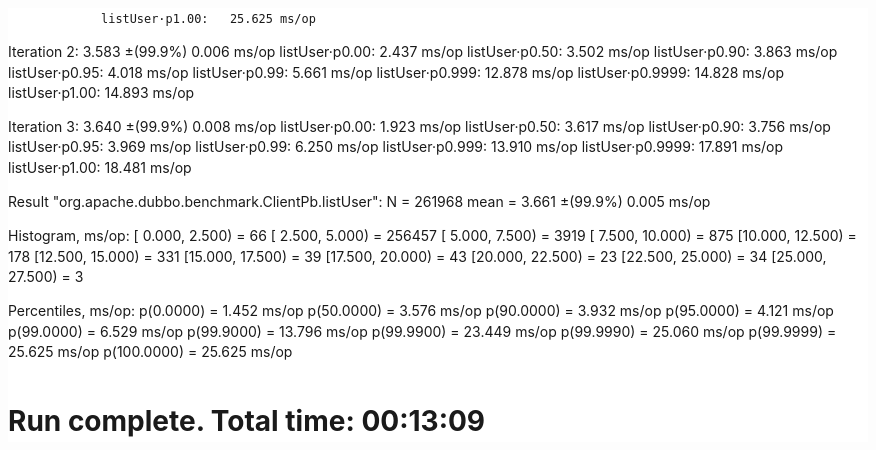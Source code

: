                  listUser·p1.00:   25.625 ms/op

Iteration   2: 3.583 ±(99.9%) 0.006 ms/op
                 listUser·p0.00:   2.437 ms/op
                 listUser·p0.50:   3.502 ms/op
                 listUser·p0.90:   3.863 ms/op
                 listUser·p0.95:   4.018 ms/op
                 listUser·p0.99:   5.661 ms/op
                 listUser·p0.999:  12.878 ms/op
                 listUser·p0.9999: 14.828 ms/op
                 listUser·p1.00:   14.893 ms/op

Iteration   3: 3.640 ±(99.9%) 0.008 ms/op
                 listUser·p0.00:   1.923 ms/op
                 listUser·p0.50:   3.617 ms/op
                 listUser·p0.90:   3.756 ms/op
                 listUser·p0.95:   3.969 ms/op
                 listUser·p0.99:   6.250 ms/op
                 listUser·p0.999:  13.910 ms/op
                 listUser·p0.9999: 17.891 ms/op
                 listUser·p1.00:   18.481 ms/op



Result "org.apache.dubbo.benchmark.ClientPb.listUser":
  N = 261968
  mean =      3.661 ±(99.9%) 0.005 ms/op

  Histogram, ms/op:
    [ 0.000,  2.500) = 66 
    [ 2.500,  5.000) = 256457 
    [ 5.000,  7.500) = 3919 
    [ 7.500, 10.000) = 875 
    [10.000, 12.500) = 178 
    [12.500, 15.000) = 331 
    [15.000, 17.500) = 39 
    [17.500, 20.000) = 43 
    [20.000, 22.500) = 23 
    [22.500, 25.000) = 34 
    [25.000, 27.500) = 3 

  Percentiles, ms/op:
      p(0.0000) =      1.452 ms/op
     p(50.0000) =      3.576 ms/op
     p(90.0000) =      3.932 ms/op
     p(95.0000) =      4.121 ms/op
     p(99.0000) =      6.529 ms/op
     p(99.9000) =     13.796 ms/op
     p(99.9900) =     23.449 ms/op
     p(99.9990) =     25.060 ms/op
     p(99.9999) =     25.625 ms/op
    p(100.0000) =     25.625 ms/op


# Run complete. Total time: 00:13:09
